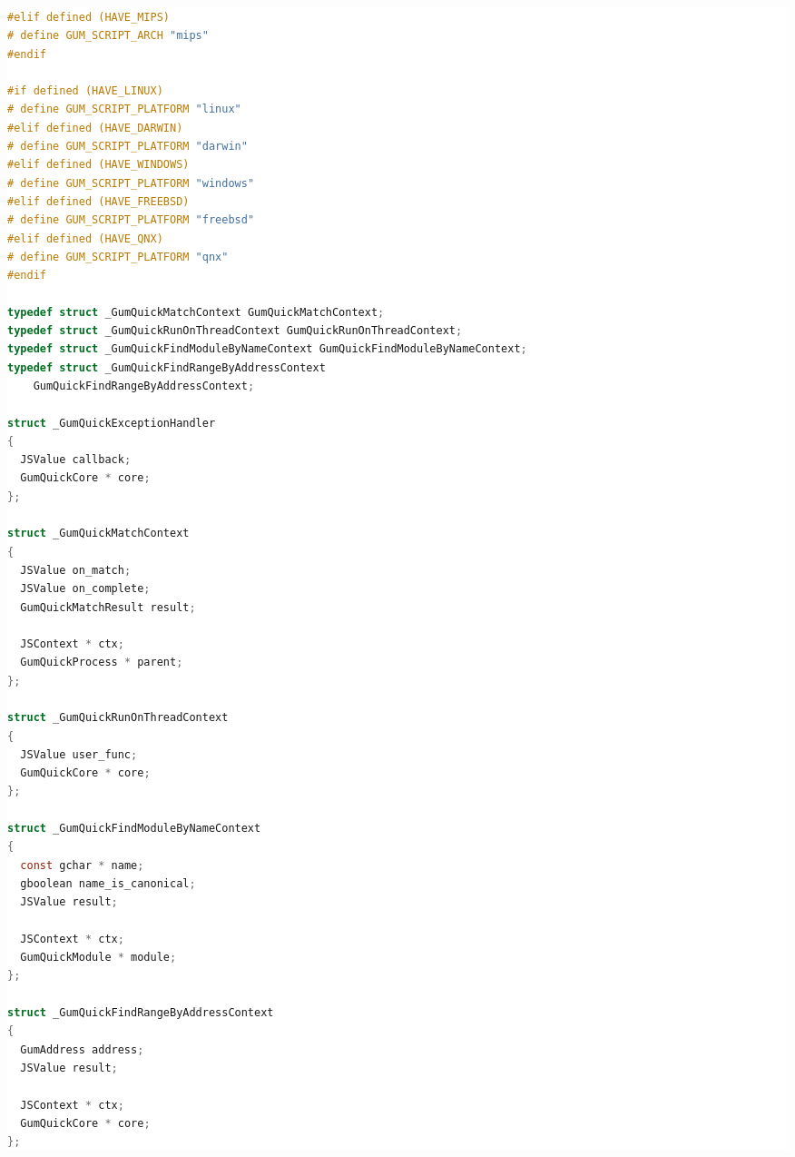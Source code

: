 ```c
#elif defined (HAVE_MIPS)
# define GUM_SCRIPT_ARCH "mips"
#endif

#if defined (HAVE_LINUX)
# define GUM_SCRIPT_PLATFORM "linux"
#elif defined (HAVE_DARWIN)
# define GUM_SCRIPT_PLATFORM "darwin"
#elif defined (HAVE_WINDOWS)
# define GUM_SCRIPT_PLATFORM "windows"
#elif defined (HAVE_FREEBSD)
# define GUM_SCRIPT_PLATFORM "freebsd"
#elif defined (HAVE_QNX)
# define GUM_SCRIPT_PLATFORM "qnx"
#endif

typedef struct _GumQuickMatchContext GumQuickMatchContext;
typedef struct _GumQuickRunOnThreadContext GumQuickRunOnThreadContext;
typedef struct _GumQuickFindModuleByNameContext GumQuickFindModuleByNameContext;
typedef struct _GumQuickFindRangeByAddressContext
    GumQuickFindRangeByAddressContext;

struct _GumQuickExceptionHandler
{
  JSValue callback;
  GumQuickCore * core;
};

struct _GumQuickMatchContext
{
  JSValue on_match;
  JSValue on_complete;
  GumQuickMatchResult result;

  JSContext * ctx;
  GumQuickProcess * parent;
};

struct _GumQuickRunOnThreadContext
{
  JSValue user_func;
  GumQuickCore * core;
};

struct _GumQuickFindModuleByNameContext
{
  const gchar * name;
  gboolean name_is_canonical;
  JSValue result;

  JSContext * ctx;
  GumQuickModule * module;
};

struct _GumQuickFindRangeByAddressContext
{
  GumAddress address;
  JSValue result;

  JSContext * ctx;
  GumQuickCore * core;
};

```